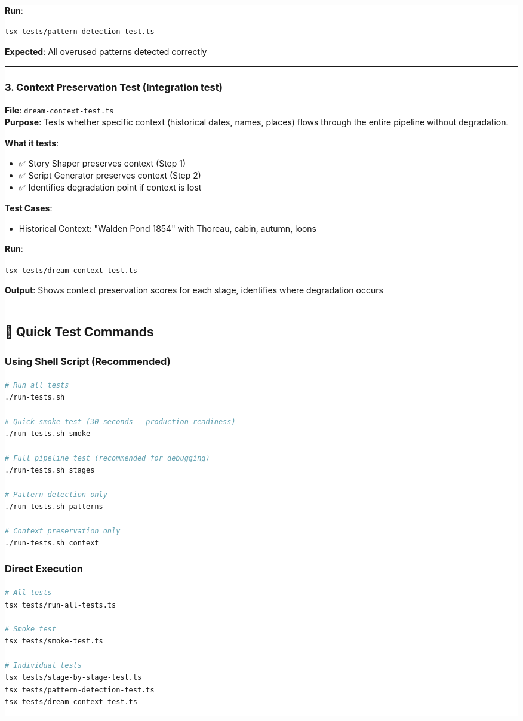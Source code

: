 **Run**:
```bash
tsx tests/pattern-detection-test.ts
```

**Expected**: All overused patterns detected correctly

---

### 3. **Context Preservation Test** (Integration test)
**File**: `dream-context-test.ts`  
**Purpose**: Tests whether specific context (historical dates, names, places) flows through the entire pipeline without degradation.

**What it tests**:
- ✅ Story Shaper preserves context (Step 1)
- ✅ Script Generator preserves context (Step 2)
- ✅ Identifies degradation point if context is lost

**Test Cases**:
- Historical Context: "Walden Pond 1854" with Thoreau, cabin, autumn, loons

**Run**:
```bash
tsx tests/dream-context-test.ts
```

**Output**: Shows context preservation scores for each stage, identifies where degradation occurs

---

## 🚀 Quick Test Commands

### Using Shell Script (Recommended)
```bash
# Run all tests
./run-tests.sh

# Quick smoke test (30 seconds - production readiness)
./run-tests.sh smoke

# Full pipeline test (recommended for debugging)
./run-tests.sh stages

# Pattern detection only
./run-tests.sh patterns

# Context preservation only  
./run-tests.sh context
```

### Direct Execution
```bash
# All tests
tsx tests/run-all-tests.ts

# Smoke test
tsx tests/smoke-test.ts

# Individual tests
tsx tests/stage-by-stage-test.ts
tsx tests/pattern-detection-test.ts
tsx tests/dream-context-test.ts
```

---